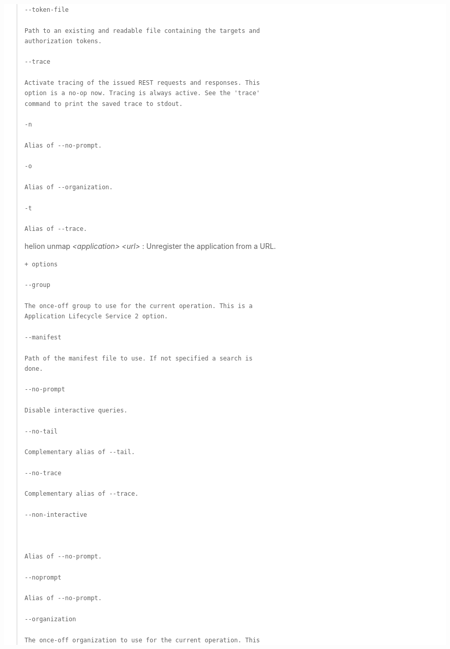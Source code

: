 >
>     --token-file
>
>     Path to an existing and readable file containing the targets and
>     authorization tokens.
>
>     --trace
>
>     Activate tracing of the issued REST requests and responses. This
>     option is a no-op now. Tracing is always active. See the 'trace'
>     command to print the saved trace to stdout.
>
>     -n
>
>     Alias of --no-prompt.
>
>     -o
>
>     Alias of --organization.
>
>     -t
>
>     Alias of --trace.
>
> helion unmap *\<application\>* *\<url\>*
> :   Unregister the application from a URL.
>
>     + options
>
>     --group
>
>     The once-off group to use for the current operation. This is a
>     Application Lifecycle Service 2 option.
>
>     --manifest
>
>     Path of the manifest file to use. If not specified a search is
>     done.
>
>     --no-prompt
>
>     Disable interactive queries.
>
>     --no-tail
>
>     Complementary alias of --tail.
>
>     --no-trace
>
>     Complementary alias of --trace.
>
>     --non-interactive
>
>      
>
>     Alias of --no-prompt.
>
>     --noprompt
>
>     Alias of --no-prompt.
>
>     --organization
>
>     The once-off organization to use for the current operation. This
